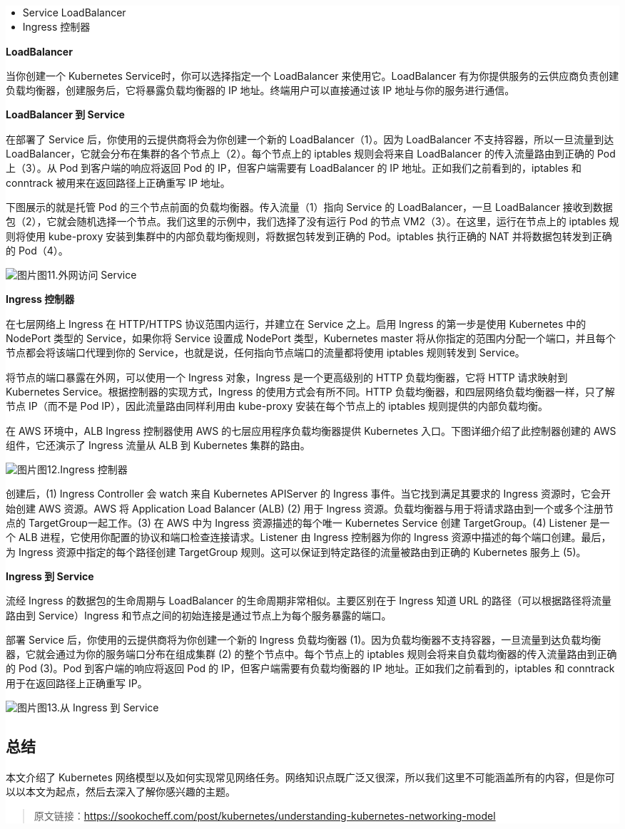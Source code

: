 - Service LoadBalancer
- Ingress 控制器



**LoadBalancer**

当你创建一个 Kubernetes Service时，你可以选择指定一个 LoadBalancer 来使用它。LoadBalancer 有为你提供服务的云供应商负责创建负载均衡器，创建服务后，它将暴露负载均衡器的 IP 地址。终端用户可以直接通过该 IP 地址与你的服务进行通信。

**LoadBalancer 到 Service**

在部署了 Service 后，你使用的云提供商将会为你创建一个新的 LoadBalancer（1）。因为 LoadBalancer 不支持容器，所以一旦流量到达 LoadBalancer，它就会分布在集群的各个节点上（2）。每个节点上的 iptables 规则会将来自 LoadBalancer 的传入流量路由到正确的 Pod 上（3）。从 Pod 到客户端的响应将返回 Pod 的 IP，但客户端需要有 LoadBalancer 的 IP 地址。正如我们之前看到的，iptables 和 conntrack 被用来在返回路径上正确重写 IP 地址。

下图展示的就是托管 Pod 的三个节点前面的负载均衡器。传入流量（1）指向 Service 的 LoadBalancer，一旦 LoadBalancer 接收到数据包（2），它就会随机选择一个节点。我们这里的示例中，我们选择了没有运行 Pod 的节点 VM2（3）。在这里，运行在节点上的 iptables 规则将使用 kube-proxy 安装到集群中的内部负载均衡规则，将数据包转发到正确的 Pod。iptables 执行正确的 NAT 并将数据包转发到正确的 Pod（4）。

![图片](https://mmbiz.qpic.cn/mmbiz_gif/z9BgVMEm7YtugibqBH8vj7OvmDx0O2fwgjicHYRZia3uYzyTenTbsnsCcUaKZYt1PeIj69MYh8uNic3oziaicIZeFKmQ/640?wx_fmt=gif&wxfrom=5&wx_lazy=1)图11.外网访问 Service

**Ingress 控制器**

在七层网络上 Ingress 在 HTTP/HTTPS 协议范围内运行，并建立在 Service 之上。启用 Ingress 的第一步是使用 Kubernetes 中的 NodePort 类型的 Service，如果你将 Service 设置成 NodePort 类型，Kubernetes master 将从你指定的范围内分配一个端口，并且每个节点都会将该端口代理到你的 Service，也就是说，任何指向节点端口的流量都将使用 iptables 规则转发到 Service。

将节点的端口暴露在外网，可以使用一个 Ingress 对象，Ingress 是一个更高级别的 HTTP 负载均衡器，它将 HTTP 请求映射到 Kubernetes Service。根据控制器的实现方式，Ingress 的使用方式会有所不同。HTTP 负载均衡器，和四层网络负载均衡器一样，只了解节点 IP（而不是 Pod IP），因此流量路由同样利用由 kube-proxy 安装在每个节点上的 iptables 规则提供的内部负载均衡。

在 AWS 环境中，ALB Ingress 控制器使用 AWS 的七层应用程序负载均衡器提供 Kubernetes 入口。下图详细介绍了此控制器创建的 AWS 组件，它还演示了 Ingress 流量从 ALB 到 Kubernetes 集群的路由。

![图片](https://mmbiz.qpic.cn/mmbiz_png/z9BgVMEm7YtugibqBH8vj7OvmDx0O2fwgdr38KkXPhd9AKtGnrYhn2SxGDKy0fbjFWIrfrgzXaXCzjicEIjrWzRg/640?wx_fmt=png&wxfrom=5&wx_lazy=1&wx_co=1)图12.Ingress 控制器

创建后，(1) Ingress Controller 会 watch 来自 Kubernetes APIServer 的 Ingress 事件。当它找到满足其要求的 Ingress 资源时，它会开始创建 AWS 资源。AWS 将 Application Load Balancer (ALB) (2) 用于 Ingress 资源。负载均衡器与用于将请求路由到一个或多个注册节点的 TargetGroup一起工作。(3) 在 AWS 中为 Ingress 资源描述的每个唯一 Kubernetes Service 创建 TargetGroup。(4) Listener 是一个 ALB 进程，它使用你配置的协议和端口检查连接请求。Listener 由 Ingress 控制器为你的 Ingress 资源中描述的每个端口创建。最后，为 Ingress 资源中指定的每个路径创建 TargetGroup 规则。这可以保证到特定路径的流量被路由到正确的 Kubernetes 服务上 (5)。

**Ingress 到 Service**

流经 Ingress 的数据包的生命周期与 LoadBalancer 的生命周期非常相似。主要区别在于 Ingress 知道 URL 的路径（可以根据路径将流量路由到 Service）Ingress 和节点之间的初始连接是通过节点上为每个服务暴露的端口。

部署 Service 后，你使用的云提供商将为你创建一个新的 Ingress 负载均衡器 (1)。因为负载均衡器不支持容器，一旦流量到达负载均衡器，它就会通过为你的服务端口分布在组成集群 (2) 的整个节点中。每个节点上的 iptables 规则会将来自负载均衡器的传入流量路由到正确的 Pod (3)。Pod 到客户端的响应将返回 Pod 的 IP，但客户端需要有负载均衡器的 IP 地址。正如我们之前看到的，iptables 和 conntrack 用于在返回路径上正确重写 IP。

![图片](https://mmbiz.qpic.cn/mmbiz_gif/z9BgVMEm7YtugibqBH8vj7OvmDx0O2fwgB6f7ZsmsiamnMF10mxPp1NvlmMw5sHGfqAQ0MKnkYTxlMKpjkI6Gctg/640?wx_fmt=gif&wxfrom=5&wx_lazy=1)图13.从 Ingress 到 Service

## 总结

本文介绍了 Kubernetes 网络模型以及如何实现常见网络任务。网络知识点既广泛又很深，所以我们这里不可能涵盖所有的内容，但是你可以以本文为起点，然后去深入了解你感兴趣的主题。

> 原文链接：https://sookocheff.com/post/kubernetes/understanding-kubernetes-networking-model